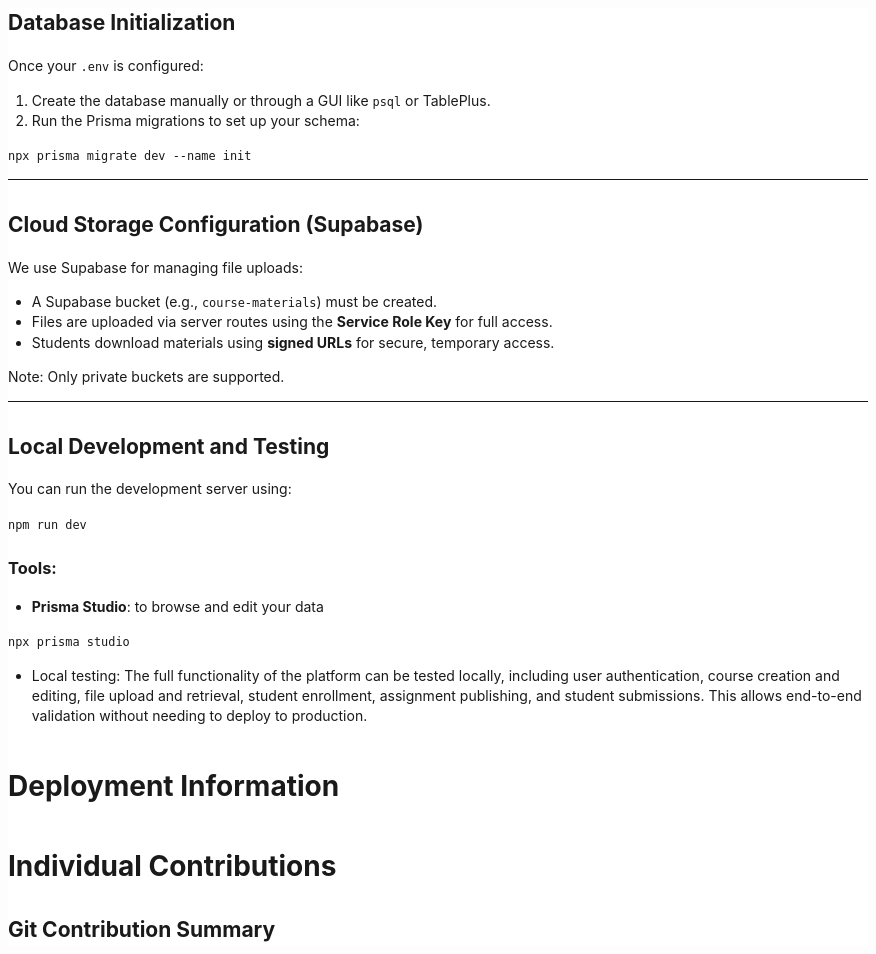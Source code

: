 
## Database Initialization

Once your `.env` is configured:

1. Create the database manually or through a GUI like `psql` or TablePlus.
2. Run the Prisma migrations to set up your schema:

```
npx prisma migrate dev --name init
```

---

## Cloud Storage Configuration (Supabase)

We use Supabase for managing file uploads:

- A Supabase bucket (e.g., `course-materials`) must be created.
- Files are uploaded via server routes using the **Service Role Key** for full access.
- Students download materials using **signed URLs** for secure, temporary access.

Note: Only private buckets are supported.

---

## Local Development and Testing

You can run the development server using:

```
npm run dev
```

### Tools:

- **Prisma Studio**: to browse and edit your data

```
npx prisma studio
```

- Local testing: The full functionality of the platform can be tested locally, including user authentication, course creation and editing, file upload and retrieval, student enrollment, assignment publishing, and student submissions. This allows end-to-end validation without needing to deploy to production.


# **Deployment Information**

# **Individual Contributions**

## Git Contribution Summary
